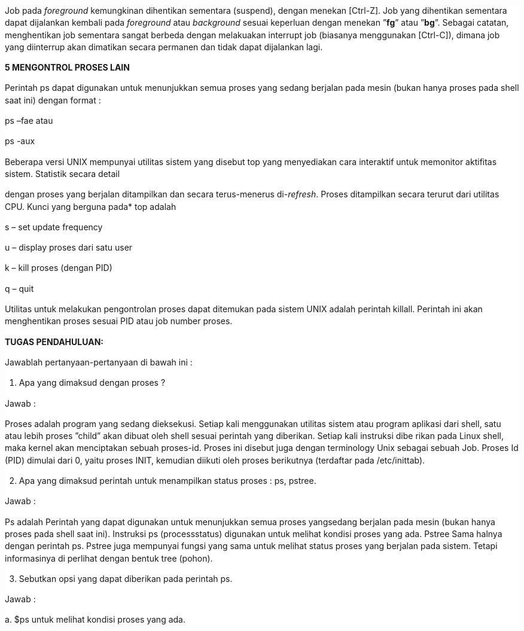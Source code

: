 Job pada _foreground_ kemungkinan dihentikan sementara (suspend), dengan menekan [Ctrl-Z]. Job yang dihentikan sementara dapat dijalankan kembali pada _foreground_ atau _background_ sesuai keperluan dengan menekan ”**fg**” atau ”**bg**”. Sebagai catatan, menghentikan job sementara sangat berbeda dengan melakuakan interrupt job (biasanya menggunakan [Ctrl-C]), dimana job yang diinterrup akan dimatikan secara permanen dan tidak dapat dijalankan lagi.

**5 MENGONTROL PROSES LAIN**

Perintah ps dapat digunakan untuk menunjukkan semua proses yang sedang berjalan pada mesin (bukan hanya proses pada shell saat ini) dengan format :

ps –fae atau

ps -aux

Beberapa versi UNIX mempunyai utilitas sistem yang disebut top yang menyediakan cara interaktif untuk memonitor aktifitas sistem. Statistik secara detail

dengan proses yang berjalan ditampilkan dan secara terus-menerus di-_refresh_. Proses ditampilkan secara terurut dari utilitas CPU. Kunci yang berguna pada\* top adalah

s – set update frequency

u – display proses dari satu user

k – kill proses (dengan PID)

q – quit

Utilitas untuk melakukan pengontrolan proses dapat ditemukan pada sistem UNIX adalah perintah killall. Perintah ini akan menghentikan proses sesuai PID atau job number proses.

**TUGAS PENDAHULUAN:**

Jawablah pertanyaan-pertanyaan di bawah ini :

1. Apa yang dimaksud dengan proses ?

Jawab :

Proses adalah program yang sedang dieksekusi. Setiap kali menggunakan utilitas sistem atau program aplikasi dari shell, satu atau lebih proses ”child” akan dibuat oleh shell sesuai perintah yang diberikan. Setiap kali instruksi dibe rikan pada Linux shell, maka kernel akan menciptakan sebuah proses-id. Proses ini disebut juga dengan terminology Unix sebagai sebuah Job. Proses Id (PID) dimulai dari 0, yaitu proses INIT, kemudian diikuti oleh proses berikutnya (terdaftar pada /etc/inittab).

2. Apa yang dimaksud perintah untuk menampilkan status proses : ps, pstree.

Jawab :

Ps adalah Perintah yang dapat digunakan untuk menunjukkan semua proses yangsedang berjalan pada mesin (bukan hanya proses pada shell saat ini). Instruksi ps (processstatus) digunakan untuk melihat kondisi proses yang ada.
Pstree Sama halnya dengan perintah ps. Pstree juga mempunyai fungsi yang sama untuk melihat status proses yang berjalan pada sistem. Tetapi informasinya di perlihat dengan bentuk tree (pohon).

3. Sebutkan opsi yang dapat diberikan pada perintah ps.

Jawab :

a. $ps untuk melihat kondisi proses yang ada.
